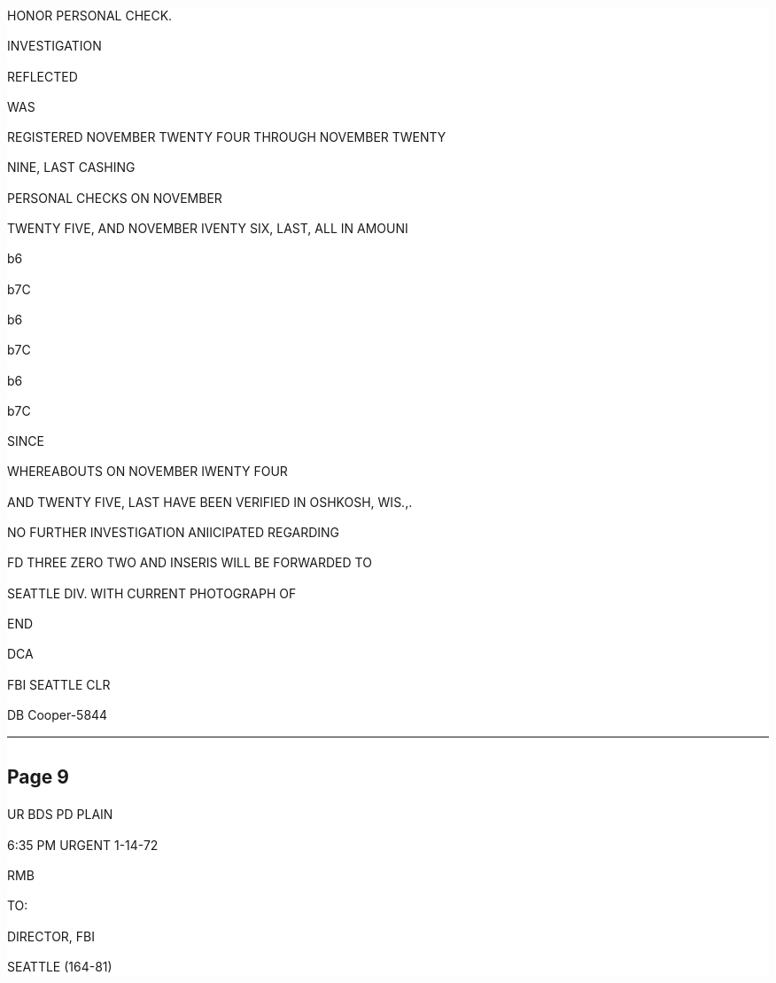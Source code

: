 HONOR PERSONAL CHECK.

INVESTIGATION

REFLECTED

WAS

REGISTERED NOVEMBER TWENTY FOUR THROUGH NOVEMBER TWENTY

NINE, LAST CASHING

PERSONAL CHECKS ON NOVEMBER

TWENTY FIVE, AND NOVEMBER IVENTY SIX, LAST, ALL IN AMOUNI

b6

b7C

b6

b7C

b6

b7C

SINCE

WHEREABOUTS ON NOVEMBER IWENTY FOUR

AND TWENTY FIVE, LAST HAVE BEEN VERIFIED IN OSHKOSH, WIS.,.

NO FURTHER INVESTIGATION ANIICIPATED REGARDING

FD THREE ZERO TWO AND INSERIS WILL BE FORWARDED TO

SEATTLE DIV. WITH CURRENT PHOTOGRAPH OF

END

DCA

FBI SEATTLE CLR

DB Cooper-5844

---

## Page 9

UR BDS PD PLAIN

6:35 PM URGENT 1-14-72

RMB

TO:

DIRECTOR, FBI

SEATTLE (164-81)
